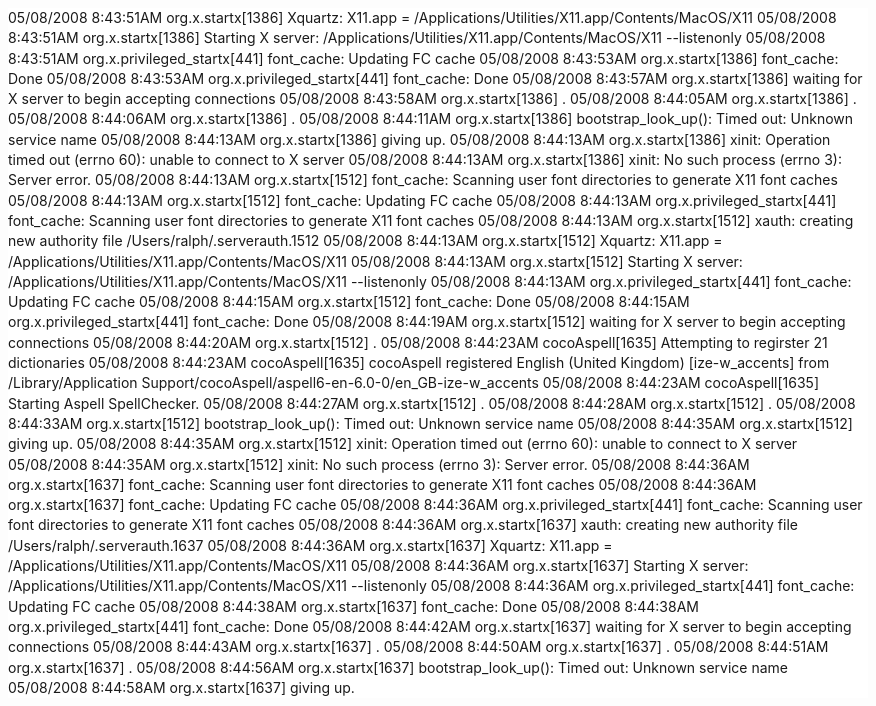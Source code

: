 05/08/2008 8:43:51AM org.x.startx\[1386\] Xquartz: X11.app = /Applications/Utilities/X11.app/Contents/MacOS/X11
05/08/2008 8:43:51AM org.x.startx\[1386\] Starting X server: /Applications/Utilities/X11.app/Contents/MacOS/X11 --listenonly
05/08/2008 8:43:51AM org.x.privileged\_startx\[441\] font\_cache: Updating FC cache
05/08/2008 8:43:53AM org.x.startx\[1386\] font\_cache: Done
05/08/2008 8:43:53AM org.x.privileged\_startx\[441\] font\_cache: Done
05/08/2008 8:43:57AM org.x.startx\[1386\] waiting for X server to begin accepting connections
05/08/2008 8:43:58AM org.x.startx\[1386\] .
05/08/2008 8:44:05AM org.x.startx\[1386\] .
05/08/2008 8:44:06AM org.x.startx\[1386\] .
05/08/2008 8:44:11AM org.x.startx\[1386\] bootstrap\_look\_up(): Timed out: Unknown service name
05/08/2008 8:44:13AM org.x.startx\[1386\] giving up.
05/08/2008 8:44:13AM org.x.startx\[1386\] xinit: Operation timed out (errno 60): unable to connect to X server
05/08/2008 8:44:13AM org.x.startx\[1386\] xinit: No such process (errno 3): Server error.
05/08/2008 8:44:13AM org.x.startx\[1512\] font\_cache: Scanning user font directories to generate X11 font caches
05/08/2008 8:44:13AM org.x.startx\[1512\] font\_cache: Updating FC cache
05/08/2008 8:44:13AM org.x.privileged\_startx\[441\] font\_cache: Scanning user font directories to generate X11 font caches
05/08/2008 8:44:13AM org.x.startx\[1512\] xauth: creating new authority file /Users/ralph/.serverauth.1512
05/08/2008 8:44:13AM org.x.startx\[1512\] Xquartz: X11.app = /Applications/Utilities/X11.app/Contents/MacOS/X11
05/08/2008 8:44:13AM org.x.startx\[1512\] Starting X server: /Applications/Utilities/X11.app/Contents/MacOS/X11 --listenonly
05/08/2008 8:44:13AM org.x.privileged\_startx\[441\] font\_cache: Updating FC cache
05/08/2008 8:44:15AM org.x.startx\[1512\] font\_cache: Done
05/08/2008 8:44:15AM org.x.privileged\_startx\[441\] font\_cache: Done
05/08/2008 8:44:19AM org.x.startx\[1512\] waiting for X server to begin accepting connections
05/08/2008 8:44:20AM org.x.startx\[1512\] .
05/08/2008 8:44:23AM cocoAspell\[1635\] Attempting to regirster 21 dictionaries
05/08/2008 8:44:23AM cocoAspell\[1635\] cocoAspell registered English (United Kingdom) \[ize-w\_accents\] from /Library/Application Support/cocoAspell/aspell6-en-6.0-0/en\_GB-ize-w\_accents
05/08/2008 8:44:23AM cocoAspell\[1635\] Starting Aspell SpellChecker.
05/08/2008 8:44:27AM org.x.startx\[1512\] .
05/08/2008 8:44:28AM org.x.startx\[1512\] .
05/08/2008 8:44:33AM org.x.startx\[1512\] bootstrap\_look\_up(): Timed out: Unknown service name
05/08/2008 8:44:35AM org.x.startx\[1512\] giving up.
05/08/2008 8:44:35AM org.x.startx\[1512\] xinit: Operation timed out (errno 60): unable to connect to X server
05/08/2008 8:44:35AM org.x.startx\[1512\] xinit: No such process (errno 3): Server error.
05/08/2008 8:44:36AM org.x.startx\[1637\] font\_cache: Scanning user font directories to generate X11 font caches
05/08/2008 8:44:36AM org.x.startx\[1637\] font\_cache: Updating FC cache
05/08/2008 8:44:36AM org.x.privileged\_startx\[441\] font\_cache: Scanning user font directories to generate X11 font caches
05/08/2008 8:44:36AM org.x.startx\[1637\] xauth: creating new authority file /Users/ralph/.serverauth.1637
05/08/2008 8:44:36AM org.x.startx\[1637\] Xquartz: X11.app = /Applications/Utilities/X11.app/Contents/MacOS/X11
05/08/2008 8:44:36AM org.x.startx\[1637\] Starting X server: /Applications/Utilities/X11.app/Contents/MacOS/X11 --listenonly
05/08/2008 8:44:36AM org.x.privileged\_startx\[441\] font\_cache: Updating FC cache
05/08/2008 8:44:38AM org.x.startx\[1637\] font\_cache: Done
05/08/2008 8:44:38AM org.x.privileged\_startx\[441\] font\_cache: Done
05/08/2008 8:44:42AM org.x.startx\[1637\] waiting for X server to begin accepting connections
05/08/2008 8:44:43AM org.x.startx\[1637\] .
05/08/2008 8:44:50AM org.x.startx\[1637\] .
05/08/2008 8:44:51AM org.x.startx\[1637\] .
05/08/2008 8:44:56AM org.x.startx\[1637\] bootstrap\_look\_up(): Timed out: Unknown service name
05/08/2008 8:44:58AM org.x.startx\[1637\] giving up.